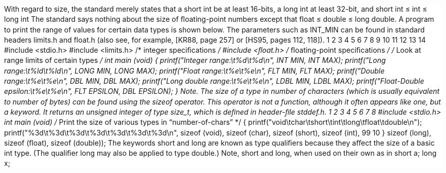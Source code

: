 With regard to size, the standard merely states that a short int be at least 16-bits, a long int
at least 32-bit, and
short int ≤ int ≤ long int
The standard says nothing about the size of ﬂoating-point numbers except that
float ≤ double ≤ long double.
A program to print the range of values for certain data types is shown below. The parameters
such as INT_MIN can be found in standard headers limits.h and float.h (also see, for example,
[KR88, page 257] or [HS95, pages 112, 118]).
1
2
3
4
5
6
7
8
9
10
11
12
13
14
#include <stdio.h>
#include <limits.h> /* integer speciﬁcations */
#include <ﬂoat.h> /* ﬂoating-point speciﬁcations */
/* Look at range limits of certain types */
int main (void)
{
printf("Integer range:\t%d\t%d\n", INT MIN, INT MAX);
printf("Long range:\t%ld\t%ld\n", LONG MIN, LONG MAX);
printf("Float range:\t%e\t%e\n", FLT MIN, FLT MAX);
printf("Double range:\t%e\t%e\n", DBL MIN, DBL MAX);
printf("Long double range:\t%e\t%e\n", LDBL MIN, LDBL MAX);
printf("Float-Double epsilon:\t%e\t%e\n", FLT EPSILON, DBL EPSILON);
}
Note. The size of a type in number of characters (which is usually equivalent to number of bytes)
can be found using the sizeof operator. This operator is not a function, although it often appears
like one, but a keyword. It returns an unsigned integer of type size_t, which is deﬁned in header-ﬁle
stddef.h.
1
2
3
4
5
6
7
8
#include <stdio.h>
int main (void)
/* Print the size of various types in “number-of-chars” */
{
printf("void\tchar\tshort\tint\tlong\tfloat\tdouble\n");
printf("%3d\t%3d\t%3d\t%3d\t%3d\t%3d\t%3d\n",
sizeof (void), sizeof (char), sizeof (short), sizeof (int),
99
10
}
sizeof (long), sizeof (ﬂoat), sizeof (double));
The keywords short and long are known as type qualiﬁers because they aﬀect the size of a basic
int type. (The qualiﬁer long may also be applied to type double.) Note, short and long, when
used on their own as in
short a;
long x;